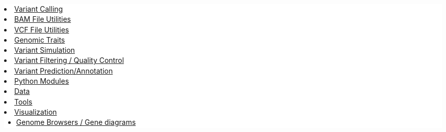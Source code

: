    </li>
   <li>
    <a href="#variant-calling">
     Variant Calling
    </a>
   </li>
   <li>
    <a href="#bam-file-utilities">
     BAM File Utilities
    </a>
   </li>
   <li>
    <a href="#vcf-file-utilities">
     VCF File Utilities
    </a>
   </li>
   <li>
    <a href="#genomic-traits">
     Genomic Traits
    </a>
   </li>
   <li>
    <a href="#variant-simulation">
     Variant Simulation
    </a>
   </li>
   <li>
    <a href="#variant-filtering--quality-control">
     Variant Filtering / Quality Control
    </a>
   </li>
   <li>
    <a href="#variant-predictionannotation">
     Variant Prediction/Annotation
    </a>
   </li>
   <li>
    <a href="#python-modules">
     Python Modules
    </a>
   </li>
   <li>
    <a href="#data">
     Data
    </a>
   </li>
   <li>
    <a href="#tools">
     Tools
    </a>
   </li>
  </ul>
 </li>
 <li>
  <a href="#visualization">
   Visualization
  </a>
  <ul>
   <li>
    <a href="#genome-browsers--gene-diagrams">
     Genome Browsers / Gene diagrams
    </a>
   </li>
  </ul>